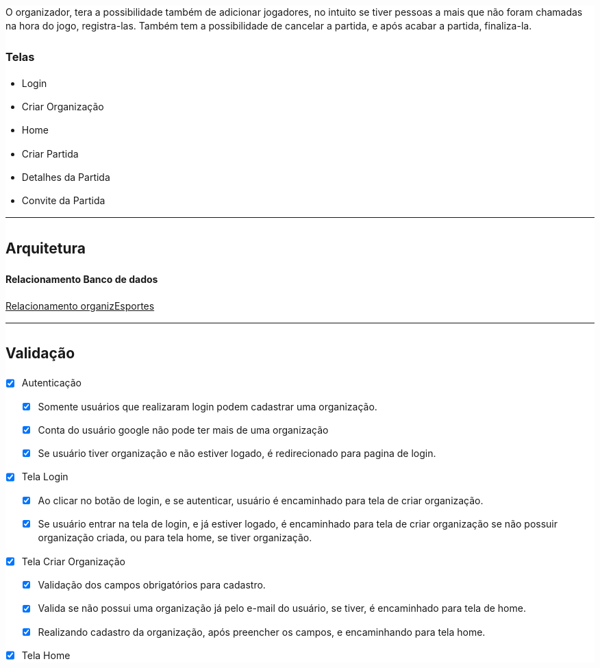 O organizador, tera a possibilidade também de adicionar jogadores, no intuito se tiver pessoas a mais que não foram chamadas na hora do jogo, registra-las. Também tem a possibilidade de cancelar a partida, e após acabar a partida, finaliza-la.



### Telas

- Login

- Criar Organização

- Home

- Criar Partida

- Detalhes da Partida

- Convite da Partida

---

## **Arquitetura**

#### Relacionamento Banco de dados

[Relacionamento organizEsportes](https://app.capacities.io/41ef5056-e1bd-4d9b-88ab-9879dc7d3866/c15e19d9-1248-41d3-b945-e80e0bcf1c28)

---

## **Validação**

- [x] Autenticação

    - [x] Somente usuários que realizaram login podem cadastrar uma organização.

    - [x] Conta do usuário google não pode ter mais de uma organização

    - [x] Se usuário tiver organização e não estiver logado, é redirecionado para pagina de login.

- [x] Tela Login

    - [x] Ao clicar no botão de login, e se autenticar, usuário é encaminhado para tela de criar organização.

    - [x] Se usuário entrar na tela de login, e já estiver logado, é encaminhado para tela de criar organização se não possuir organização criada, ou para tela home, se tiver organização.

- [x] Tela Criar Organização

    - [x] Validação dos campos obrigatórios para cadastro.

    - [x] Valida se não possui uma organização já pelo e-mail do usuário, se tiver, é encaminhado para tela de home.

    - [x] Realizando cadastro da organização, após preencher os campos, e encaminhando para tela home.

- [x] Tela Home
